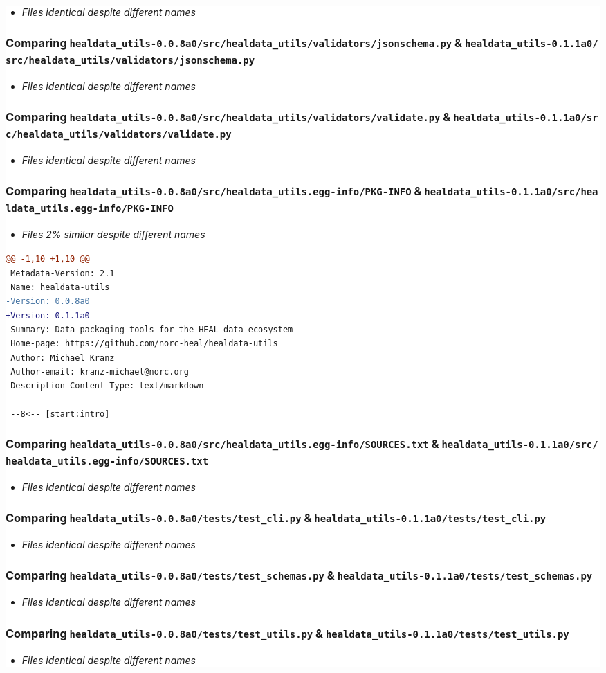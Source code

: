  * *Files identical despite different names*

### Comparing `healdata_utils-0.0.8a0/src/healdata_utils/validators/jsonschema.py` & `healdata_utils-0.1.1a0/src/healdata_utils/validators/jsonschema.py`

 * *Files identical despite different names*

### Comparing `healdata_utils-0.0.8a0/src/healdata_utils/validators/validate.py` & `healdata_utils-0.1.1a0/src/healdata_utils/validators/validate.py`

 * *Files identical despite different names*

### Comparing `healdata_utils-0.0.8a0/src/healdata_utils.egg-info/PKG-INFO` & `healdata_utils-0.1.1a0/src/healdata_utils.egg-info/PKG-INFO`

 * *Files 2% similar despite different names*

```diff
@@ -1,10 +1,10 @@
 Metadata-Version: 2.1
 Name: healdata-utils
-Version: 0.0.8a0
+Version: 0.1.1a0
 Summary: Data packaging tools for the HEAL data ecosystem
 Home-page: https://github.com/norc-heal/healdata-utils
 Author: Michael Kranz
 Author-email: kranz-michael@norc.org
 Description-Content-Type: text/markdown
 
 --8<-- [start:intro]
```

### Comparing `healdata_utils-0.0.8a0/src/healdata_utils.egg-info/SOURCES.txt` & `healdata_utils-0.1.1a0/src/healdata_utils.egg-info/SOURCES.txt`

 * *Files identical despite different names*

### Comparing `healdata_utils-0.0.8a0/tests/test_cli.py` & `healdata_utils-0.1.1a0/tests/test_cli.py`

 * *Files identical despite different names*

### Comparing `healdata_utils-0.0.8a0/tests/test_schemas.py` & `healdata_utils-0.1.1a0/tests/test_schemas.py`

 * *Files identical despite different names*

### Comparing `healdata_utils-0.0.8a0/tests/test_utils.py` & `healdata_utils-0.1.1a0/tests/test_utils.py`

 * *Files identical despite different names*

